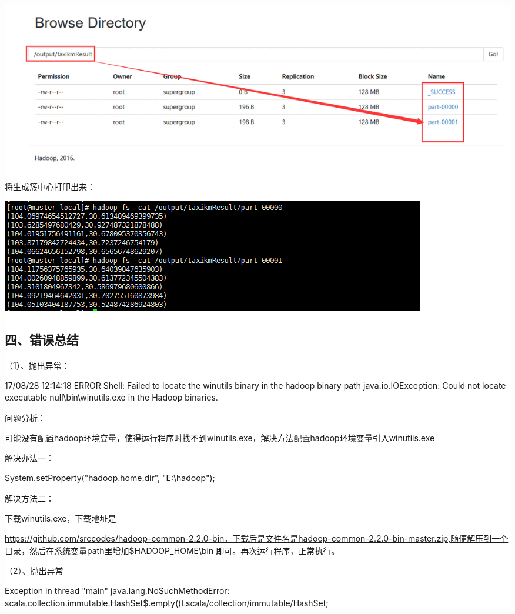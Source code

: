 ![](https://raw.githubusercontent.com/YangKing0834131/YangKing0834131.github.io/master/_posts/image/2019-01-31/49.png)

将生成簇中心打印出来：

![](https://raw.githubusercontent.com/YangKing0834131/YangKing0834131.github.io/master/_posts/image/2019-01-31/50.png)


## 四、错误总结

（1）、抛出异常：

17/08/28 12:14:18 ERROR Shell: Failed to locate the winutils binary in the hadoop binary path
 java.io.IOException: Could not locate executable null\bin\winutils.exe in the Hadoop binaries.

问题分析：

可能没有配置hadoop环境变量，使得运行程序时找不到winutils.exe，解决方法配置hadoop环境变量引入winutils.exe

解决办法一：

System.setProperty("hadoop.home.dir", "E:\\hadoop");

解决方法二：

下载winutils.exe，下载地址是

https://github.com/srccodes/hadoop-common-2.2.0-bin，下载后是文件名是hadoop-common-2.2.0-bin-master.zip,随便解压到一个目录，然后在系统变量path里增加$HADOOP_HOME\bin 即可。再次运行程序，正常执行。

（2）、抛出异常

Exception in thread "main" java.lang.NoSuchMethodError: scala.collection.immutable.HashSet$.empty()Lscala/collection/immutable/HashSet;
